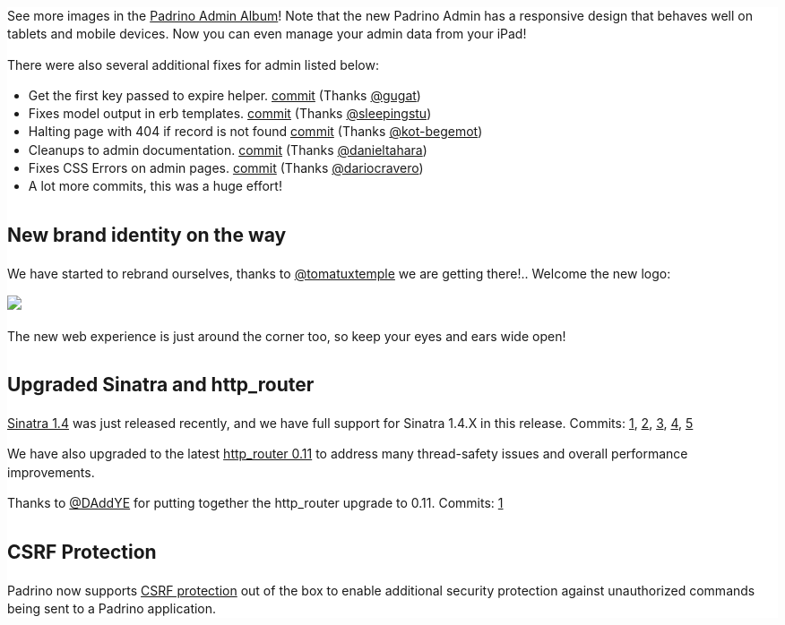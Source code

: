 
See more images in the [Padrino Admin Album](http://imgur.com/a/gimrX)! Note that the new Padrino Admin has a responsive design that behaves well on tablets and mobile devices. Now you can even manage your admin data from your iPad!

There were also several additional fixes for admin listed below:

- Get the first key passed to expire helper. [commit](https://github.com/padrino/padrino-framework/commit/04d26c4a696e9eb50e247e308fad1d62d7ba7198) (Thanks [@gugat](https://github.com/gugat))
- Fixes model output in erb templates. [commit](https://github.com/padrino/padrino-framework/commit/53358f588ed49d8838dc0082e30b2dcca36310ba) (Thanks [@sleepingstu](https://github.com/sleepingstu))
- Halting page with 404 if record is not found [commit](https://github.com/padrino/padrino-framework/commit/a7b6b69ce9f309e3e8616b3ad2c8f561590f5170) (Thanks [@kot-begemot](https://github.com/@kot-begemot))
- Cleanups to admin documentation. [commit](https://github.com/padrino/padrino-framework/commit/21146f6ffbedcce89b4ae23c48bba7c1bf8edc42) (Thanks [@danieltahara](https://github.com/danieltahara))
- Fixes CSS Errors on admin pages. [commit](https://github.com/padrino/padrino-framework/commit/f5301722562972fd939dd2689549cbbd59c49a20) (Thanks [@dariocravero](https://github.com/dariocravero))
- A lot more commits, this was a huge effort!


## New brand identity on the way

We have started to rebrand ourselves, thanks to [@tomatuxtemple](https://github.com/tomatuxtemple) we are getting there!.. Welcome the new logo:

[![](http://i.imgur.com/X7n3Kdo.png)](http://i.imgur.com/X7n3Kdo.png)

The new web experience is just around the corner too, so keep your eyes and ears wide open!


## Upgraded Sinatra and http\_router

[Sinatra 1.4](http://rkh.im/sinatra-1.4) was just released recently, and we have full support for Sinatra 1.4.X in this release. Commits: [1](https://github.com/padrino/padrino-framework/commit/68e58b4609ec528fc0ea9f8f95ace36dec9b2920), [2](https://github.com/padrino/padrino-framework/commit/ba2cfcdeb1c4428cc19013d09ba05f1383455360), [3](https://github.com/padrino/padrino-framework/commit/15927ecb172f99fca56d243d331729b9194daa91), [4](https://github.com/padrino/padrino-framework/commit/181b844ab93914c88bfd908a5eefe8b67d2aaeef), [5](https://github.com/padrino/padrino-framework/commit/777ee25223a1998f616d648a932d85f94cf199dc)

We have also upgraded to the latest [http\_router 0.11](https://github.com/joshbuddy/http_router) to address many thread-safety issues and overall performance improvements.

Thanks to [@DAddYE](https://github.com/DAddYE) for putting together the http\_router upgrade to 0.11. Commits: [1](https://github.com/padrino/padrino-framework/commit/c2b56c47b15334f3c3839e4f3614669c1fdc33e2)


## CSRF Protection

Padrino now supports [CSRF protection](http://en.wikipedia.org/wiki/Cross-site_request_forgery) out of the box to enable additional security protection against unauthorized commands being sent to a Padrino application.

